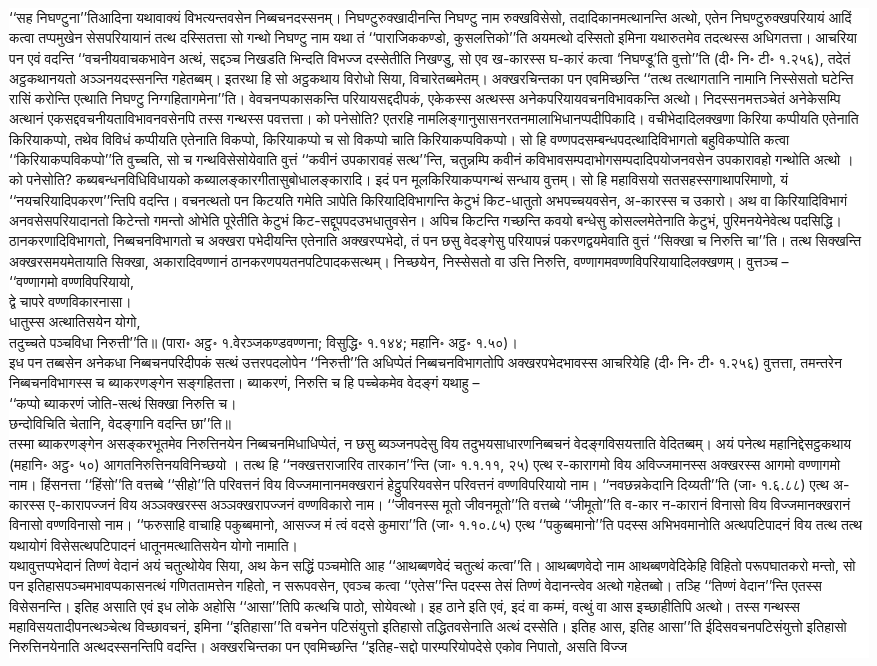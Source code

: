 ‘‘सह निघण्टुना’’तिआदिना यथावाक्यं विभत्यन्तवसेन निब्बचनदस्सनम्। निघण्टुरुक्खादीनन्ति निघण्टु नाम रुक्खविसेसो, तदादिकानमत्थानन्ति अत्थो, एतेन निघण्टुरुक्खपरियायं आदिं कत्वा तप्पमुखेन सेसपरियायानं तत्थ दस्सितत्ता सो गन्थो निघण्टु नाम यथा तं ‘‘पाराजिककण्डो, कुसलत्तिको’’ति अयमत्थो दस्सितो इमिना यथारुतमेव तदत्थस्स अधिगतत्ता। आचरिया पन एवं वदन्ति ‘‘वचनीयवाचकभावेन अत्थं, सद्दञ्च निखडति भिन्दति विभज्ज दस्सेतीति निखण्डु, सो एव ख-कारस्स घ-कारं कत्वा ‘निघण्डू’ति वुत्तो’’ति (दी॰ नि॰ टी॰ १.२५६), तदेतं अट्ठकथानयतो अञ्ञनयदस्सनन्ति गहेतब्बम्। इतरथा हि सो अट्ठकथाय विरोधो सिया, विचारेतब्बमेतम्। अक्खरचिन्तका पन एवमिच्छन्ति ‘‘तत्थ तत्थागतानि नामानि निस्सेसतो घटेन्ति रासिं करोन्ति एत्थाति निघण्टु निग्गहितागमेना’’ति। वेवचनप्पकासकन्ति परियायसद्ददीपकं, एकेकस्स अत्थस्स अनेकपरियायवचनविभावकन्ति अत्थो। निदस्सनमत्तञ्चेतं अनेकेसम्पि अत्थानं एकसद्दवचनीयताविभावनवसेनपि तस्स गन्थस्स पवत्तत्ता। को पनेसोति? एतरहि नामलिङ्गानुसासनरतनमालाभिधानप्पदीपिकादि। वचीभेदादिलक्खणा किरिया कप्पीयति एतेनाति किरियाकप्पो, तथेव विविधं कप्पीयति एतेनाति विकप्पो, किरियाकप्पो च सो विकप्पो चाति किरियाकप्पविकप्पो। सो हि वण्णपदसम्बन्धपदत्थादिविभागतो बहुविकप्पोति कत्वा ‘‘किरियाकप्पविकप्पो’’ति वुच्चति, सो च गन्थविसेसोयेवाति वुत्तं ‘‘कवीनं उपकारावहं सत्थ’’न्ति, चतुन्नम्पि कवीनं कविभावसम्पदाभोगसम्पदादिपयोजनवसेन उपकारावहो गन्थोति अत्थो । को पनेसोति? कब्यबन्धनविधिविधायको कब्यालङ्कारगीतासुबोधालङ्कारादि। इदं पन मूलकिरियाकप्पगन्थं सन्धाय वुत्तम्। सो हि महाविसयो सतसहस्सगाथापरिमाणो, यं ‘‘नयचरियादिपकरण’’न्तिपि वदन्ति। वचनत्थतो पन किटयति गमेति ञापेति किरियादिविभागन्ति केटुभं किट-धातुतो अभपच्चयवसेन, अ-कारस्स च उकारो। अथ वा किरियादिविभागं अनवसेसपरियादानतो किटेन्तो गमन्तो ओभेति पूरेतीति केटुभं किट-सद्दूपपदउभधातुवसेन। अपिच किटन्ति गच्छन्ति कवयो बन्धेसु कोसल्लमेतेनाति केटुभं, पुरिमनयेनेवेत्थ पदसिद्धि। ठानकरणादिविभागतो, निब्बचनविभागतो च अक्खरा पभेदीयन्ति एतेनाति अक्खरप्पभेदो, तं पन छसु वेदङ्गेसु परियापन्नं पकरणद्वयमेवाति वुत्तं ‘‘सिक्खा च निरुत्ति चा’’ति। तत्थ सिक्खन्ति अक्खरसमयमेतायाति सिक्खा, अकारादिवण्णानं ठानकरणपयतनपटिपादकसत्थम्। निच्छयेन, निस्सेसतो वा उत्ति निरुत्ति, वण्णागमवण्णविपरियायादिलक्खणम्। वुत्तञ्च –  
‘‘वण्णागमो वण्णविपरियायो,  
द्वे चापरे वण्णविकारनासा।  
धातुस्स अत्थातिसयेन योगो,  
तदुच्चते पञ्चविधा निरुत्ती’’ति॥ (पारा॰ अट्ठ॰ १.वेरञ्जकण्डवण्णना; विसुद्धि॰ १.१४४; महानि॰ अट्ठ॰ १.५०)।  
इध पन तब्बसेन अनेकधा निब्बचनपरिदीपकं सत्थं उत्तरपदलोपेन ‘‘निरुत्ती’’ति अधिप्पेतं निब्बचनविभागतोपि अक्खरपभेदभावस्स आचरियेहि (दी॰ नि॰ टी॰ १.२५६) वुत्तत्ता, तमन्तरेन निब्बचनविभागस्स च ब्याकरणङ्गेन सङ्गहितत्ता। ब्याकरणं, निरुत्ति च हि पच्चेकमेव वेदङ्गं यथाहु –  
‘‘कप्पो ब्याकरणं जोति-सत्थं सिक्खा निरुत्ति च।  
छन्दोविचिति चेतानि, वेदङ्गानि वदन्ति छा’’ति॥  
तस्मा ब्याकरणङ्गेन असङ्करभूतमेव निरुत्तिनयेन निब्बचनमिधाधिप्पेतं, न छसु ब्यञ्जनपदेसु विय तदुभयसाधारणनिब्बचनं वेदङ्गविसयत्ताति वेदितब्बम्। अयं पनेत्थ महानिद्देसट्ठकथाय (महानि॰ अट्ठ॰ ५०) आगतनिरुत्तिनयविनिच्छयो । तत्थ हि ‘‘नक्खत्तराजारिव तारकान’’न्ति (जा॰ १.१.११, २५) एत्थ र-कारागमो विय अविज्जमानस्स अक्खरस्स आगमो वण्णागमो नाम। हिंसनत्ता ‘‘हिंसो’’ति वत्तब्बे ‘‘सीहो’’ति परिवत्तनं विय विज्जमानानमक्खरानं हेट्ठुपरियवसेन परिवत्तनं वण्णविपरियायो नाम। ‘‘नवछन्नकेदानि दिय्यती’’ति (जा॰ १.६.८८) एत्थ अ-कारस्स ए-कारापज्जनं विय अञ्ञक्खरस्स अञ्ञक्खरापज्जनं वण्णविकारो नाम। ‘‘जीवनस्स मूतो जीवनमूतो’’ति वत्तब्बे ‘‘जीमूतो’’ति व-कार न-कारानं विनासो विय विज्जमानक्खरानं विनासो वण्णविनासो नाम। ‘‘फरुसाहि वाचाहि पकुब्बमानो, आसज्ज मं त्वं वदसे कुमारा’’ति (जा॰ १.१०.८५) एत्थ ‘‘पकुब्बमानो’’ति पदस्स अभिभवमानोति अत्थपटिपादनं विय तत्थ तत्थ यथायोगं विसेसत्थपटिपादनं धातूनमत्थातिसयेन योगो नामाति।  
यथावुत्तप्पभेदानं तिण्णं वेदानं अयं चतुत्थोयेव सिया, अथ केन सद्धिं पञ्चमोति आह ‘‘आथब्बणवेदं चतुत्थं कत्वा’’ति। आथब्बणवेदो नाम आथब्बणवेदिकेहि विहितो परूपघातकरो मन्तो, सो पन इतिहासपञ्चमभावप्पकासनत्थं गणिततामत्तेन गहितो, न सरूपवसेन, एवञ्च कत्वा ‘‘एतेस’’न्ति पदस्स तेसं तिण्णं वेदानन्त्वेव अत्थो गहेतब्बो। तञ्हि ‘‘तिण्णं वेदान’’न्ति एतस्स विसेसनन्ति। इतिह असाति एवं इध लोके अहोसि ‘‘आसा’’तिपि कत्थचि पाठो, सोयेवत्थो। इह ठाने इति एवं, इदं वा कम्मं, वत्थुं वा आस इच्छाहीतिपि अत्थो। तस्स गन्थस्स महाविसयतादीपनत्थञ्चेत्थ विच्छावचनं, इमिना ‘‘इतिहासा’’ति वचनेन पटिसंयुत्तो इतिहासो तद्धितवसेनाति अत्थं दस्सेति। इतिह आस, इतिह आसा’’ति ईदिसवचनपटिसंयुत्तो इतिहासो निरुत्तिनयेनाति अत्थदस्सनन्तिपि वदन्ति। अक्खरचिन्तका पन एवमिच्छन्ति ‘‘इतिह-सद्दो पारम्परियोपदेसे एकोव निपातो, असति विज्ज